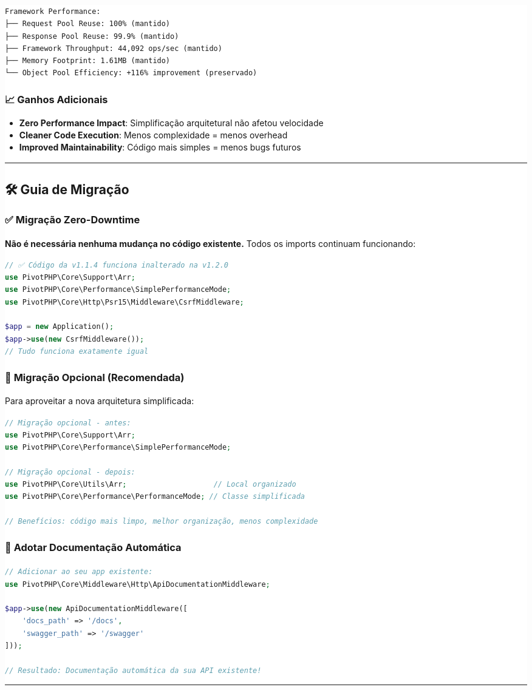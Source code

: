 ```
Framework Performance:
├── Request Pool Reuse: 100% (mantido)
├── Response Pool Reuse: 99.9% (mantido)
├── Framework Throughput: 44,092 ops/sec (mantido)
├── Memory Footprint: 1.61MB (mantido)
└── Object Pool Efficiency: +116% improvement (preservado)
```

### 📈 **Ganhos Adicionais**
- **Zero Performance Impact**: Simplificação arquitetural não afetou velocidade
- **Cleaner Code Execution**: Menos complexidade = menos overhead
- **Improved Maintainability**: Código mais simples = menos bugs futuros

---

## 🛠️ **Guia de Migração**

### ✅ **Migração Zero-Downtime**
**Não é necessária nenhuma mudança no código existente.** Todos os imports continuam funcionando:

```php
// ✅ Código da v1.1.4 funciona inalterado na v1.2.0
use PivotPHP\Core\Support\Arr;
use PivotPHP\Core\Performance\SimplePerformanceMode;
use PivotPHP\Core\Http\Psr15\Middleware\CsrfMiddleware;

$app = new Application();
$app->use(new CsrfMiddleware());
// Tudo funciona exatamente igual
```

### 🔄 **Migração Opcional (Recomendada)**
Para aproveitar a nova arquitetura simplificada:

```php
// Migração opcional - antes:
use PivotPHP\Core\Support\Arr;
use PivotPHP\Core\Performance\SimplePerformanceMode;

// Migração opcional - depois:
use PivotPHP\Core\Utils\Arr;                    // Local organizado
use PivotPHP\Core\Performance\PerformanceMode; // Classe simplificada

// Benefícios: código mais limpo, melhor organização, menos complexidade
```

### 📖 **Adotar Documentação Automática**
```php
// Adicionar ao seu app existente:
use PivotPHP\Core\Middleware\Http\ApiDocumentationMiddleware;

$app->use(new ApiDocumentationMiddleware([
    'docs_path' => '/docs',
    'swagger_path' => '/swagger'
]));

// Resultado: Documentação automática da sua API existente!
```

---